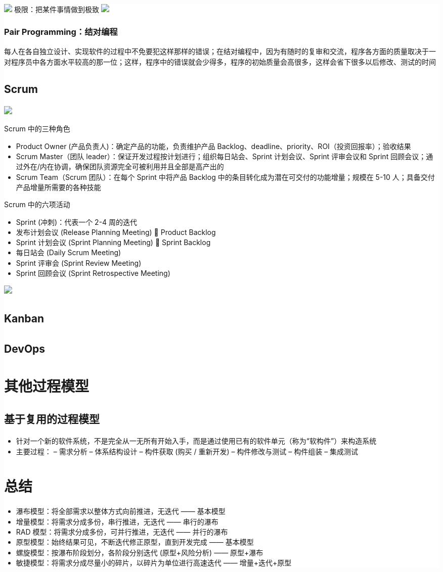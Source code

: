 ![](Pasted%20image%2020240324150824.png)
极限：把某件事情做到极致
![](Pasted%20image%2020240324151218.png)
### Pair Programming：结对编程
每人在各自独立设计、实现软件的过程中不免要犯这样那样的错误；在结对编程中，因为有随时的复审和交流，程序各方面的质量取决于一对程序员中各方面水平较高的那一位；这样，程序中的错误就会少得多，程序的初始质量会高很多，这样会省下很多以后修改、测试的时间

## Scrum
![](Pasted%20image%2020240324151256.png)

Scrum 中的三种角色
-  Product Owner (产品负责人)：确定产品的功能，负责维护产品 Backlog、deadline、priority、ROI（投资回报率）；验收结果 
-  Scrum Master（团队 leader）：保证开发过程按计划进行；组织每日站会、Sprint 计划会议、Sprint 评审会议和 Sprint 回顾会议；通过外在/内在协调，确保团队资源完全可被利用并且全部是高产出的 
-  Scrum Team（Scrum 团队）：在每个 Sprint 中将产品 Backlog 中的条目转化成为潜在可交付的功能增量；规模在 5-10 人；具备交付产品增量所需要的各种技能

Scrum 中的六项活动 
-  Sprint (冲刺)：代表一个 2-4 周的迭代 
-  发布计划会议 (Release Planning Meeting) 
 Product Backlog 
-  Sprint 计划会议 (Sprint Planning Meeting) 
 Sprint Backlog 
-  每日站会 (Daily Scrum Meeting) 
-  Sprint 评审会 (Sprint Review Meeting) 
-  Sprint 回顾会议 (Sprint Retrospective Meeting)

![](Pasted%20image%2020240324151443.png)
## Kanban

## DevOps

# 其他过程模型 
## 基于复用的过程模型
-  针对一个新的软件系统，不是完全从一无所有开始入手，而是通过使用已有的软件单元（称为“软构件”）来构造系统 
-  主要过程： 
– 需求分析 
– 体系结构设计 
– 构件获取 (购买 / 重新开发) 
– 构件修改与测试 
– 构件组装 
– 集成测试

# 总结
-  瀑布模型：将全部需求以整体方式向前推进，无迭代 
	—— 基本模型 
-  增量模型：将需求分成多份，串行推进，无迭代 
	—— 串行的瀑布 
-  RAD 模型：将需求分成多份，可并行推进，无迭代 
	—— 并行的瀑布 
-  原型模型：始终结果可见，不断迭代修正原型，直到开发完成 
	—— 基本模型 
-  螺旋模型：按瀑布阶段划分，各阶段分别迭代 (原型+风险分析) 
	—— 原型+瀑布 
-  敏捷模型：将需求分成尽量小的碎片，以碎片为单位进行高速迭代 
	—— 增量+迭代+原型